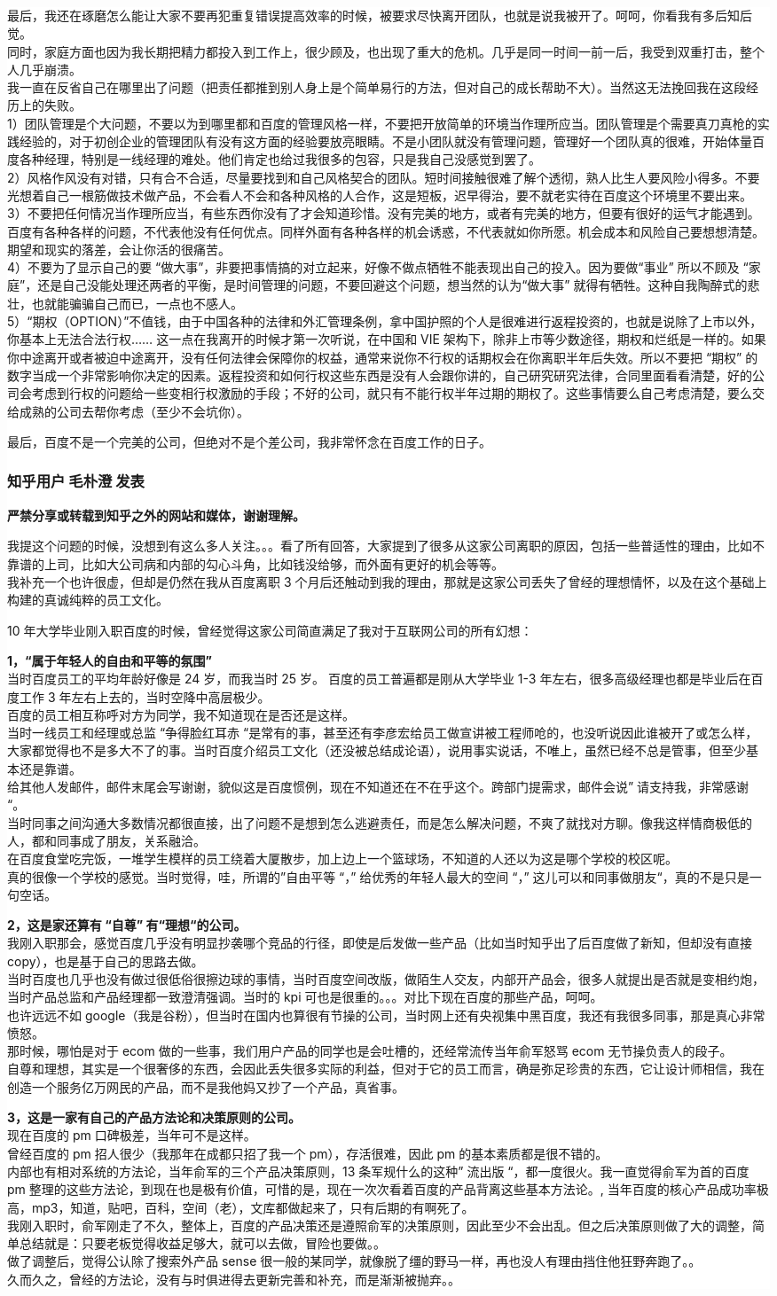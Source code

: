 最后，我还在琢磨怎么能让大家不要再犯重复错误提高效率的时候，被要求尽快离开团队，也就是说我被开了。呵呵，你看我有多后知后觉。  
同时，家庭方面也因为我长期把精力都投入到工作上，很少顾及，也出现了重大的危机。几乎是同一时间一前一后，我受到双重打击，整个人几乎崩溃。  
我一直在反省自己在哪里出了问题（把责任都推到别人身上是个简单易行的方法，但对自己的成长帮助不大）。当然这无法挽回我在这段经历上的失败。  
1）团队管理是个大问题，不要以为到哪里都和百度的管理风格一样，不要把开放简单的环境当作理所应当。团队管理是个需要真刀真枪的实践经验的，对于初创企业的管理团队有没有这方面的经验要放亮眼睛。不是小团队就没有管理问题，管理好一个团队真的很难，开始体量百度各种经理，特别是一线经理的难处。他们肯定也给过我很多的包容，只是我自己没感觉到罢了。  
2）风格作风没有对错，只有合不合适，尽量要找到和自己风格契合的团队。短时间接触很难了解个透彻，熟人比生人要风险小得多。不要光想着自己一根筋做技术做产品，不会看人不会和各种风格的人合作，这是短板，迟早得治，要不就老实待在百度这个环境里不要出来。  
3）不要把任何情况当作理所应当，有些东西你没有了才会知道珍惜。没有完美的地方，或者有完美的地方，但要有很好的运气才能遇到。百度有各种各样的问题，不代表他没有任何优点。同样外面有各种各样的机会诱惑，不代表就如你所愿。机会成本和风险自己要想想清楚。期望和现实的落差，会让你活的很痛苦。  
4）不要为了显示自己的要 “做大事”，非要把事情搞的对立起来，好像不做点牺牲不能表现出自己的投入。因为要做“事业” 所以不顾及 “家庭”，还是自己没能处理还两者的平衡，是时间管理的问题，不要回避这个问题，想当然的认为“做大事” 就得有牺牲。这种自我陶醉式的悲壮，也就能骗骗自己而已，一点也不感人。  
5）“期权（OPTION）”不值钱，由于中国各种的法律和外汇管理条例，拿中国护照的个人是很难进行返程投资的，也就是说除了上市以外，你基本上无法合法行权…… 这一点在我离开的时候才第一次听说，在中国和 VIE 架构下，除非上市等少数途径，期权和烂纸是一样的。如果你中途离开或者被迫中途离开，没有任何法律会保障你的权益，通常来说你不行权的话期权会在你离职半年后失效。所以不要把 “期权” 的数字当成一个非常影响你决定的因素。返程投资和如何行权这些东西是没有人会跟你讲的，自己研究研究法律，合同里面看看清楚，好的公司会考虑到行权的问题给一些变相行权激励的手段；不好的公司，就只有不能行权半年过期的期权了。这些事情要么自己考虑清楚，要么交给成熟的公司去帮你考虑（至少不会坑你）。

最后，百度不是一个完美的公司，但绝对不是个差公司，我非常怀念在百度工作的日子。
    
    
    
    
### 知乎用户 毛朴澄 发表
    
**严禁分享或转载到知乎之外的网站和媒体，谢谢理解。**

我提这个问题的时候，没想到有这么多人关注。。。看了所有回答，大家提到了很多从这家公司离职的原因，包括一些普适性的理由，比如不靠谱的上司，比如大公司病和内部的勾心斗角，比如钱没给够，而外面有更好的机会等等。  
我补充一个也许很虚，但却是仍然在我从百度离职 3 个月后还触动到我的理由，那就是这家公司丢失了曾经的理想情怀，以及在这个基础上构建的真诚纯粹的员工文化。

10 年大学毕业刚入职百度的时候，曾经觉得这家公司简直满足了我对于互联网公司的所有幻想：

**1，“属于年轻人的自由和平等的氛围”**  
当时百度员工的平均年龄好像是 24 岁，而我当时 25 岁。 百度的员工普遍都是刚从大学毕业 1-3 年左右，很多高级经理也都是毕业后在百度工作 3 年左右上去的，当时空降中高层极少。  
百度的员工相互称呼对方为同学，我不知道现在是否还是这样。  
当时一线员工和经理或总监 “争得脸红耳赤 “是常有的事，甚至还有李彦宏给员工做宣讲被工程师呛的，也没听说因此谁被开了或怎么样，大家都觉得也不是多大不了的事。当时百度介绍员工文化（还没被总结成论语），说用事实说话，不唯上，虽然已经不总是管事，但至少基本还是靠谱。  
给其他人发邮件，邮件末尾会写谢谢，貌似这是百度惯例，现在不知道还在不在乎这个。跨部门提需求，邮件会说” 请支持我，非常感谢 “。  
当时同事之间沟通大多数情况都很直接，出了问题不是想到怎么逃避责任，而是怎么解决问题，不爽了就找对方聊。像我这样情商极低的人，都和同事成了朋友，关系融洽。  
在百度食堂吃完饭，一堆学生模样的员工绕着大厦散步，加上边上一个篮球场，不知道的人还以为这是哪个学校的校区呢。  
真的很像一个学校的感觉。当时觉得，哇，所谓的”自由平等 “，” 给优秀的年轻人最大的空间 “，” 这儿可以和同事做朋友“，真的不是只是一句空话。

**2，这是家还算有 “自尊” 有“理想“的公司。**  
我刚入职那会，感觉百度几乎没有明显抄袭哪个竞品的行径，即使是后发做一些产品（比如当时知乎出了后百度做了新知，但却没有直接 copy），也是基于自己的思路去做。  
当时百度也几乎也没有做过很低俗很擦边球的事情，当时百度空间改版，做陌生人交友，内部开产品会，很多人就提出是否就是变相约炮，当时产品总监和产品经理都一致澄清强调。当时的 kpi 可也是很重的。。。对比下现在百度的那些产品，呵呵。  
也许远远不如 google（我是谷粉），但当时在国内也算很有节操的公司，当时网上还有央视集中黑百度，我还有我很多同事，那是真心非常愤怒。  
那时候，哪怕是对于 ecom 做的一些事，我们用户产品的同学也是会吐槽的，还经常流传当年俞军怒骂 ecom 无节操负责人的段子。  
自尊和理想，其实是一个很奢侈的东西，会因此丢失很多实际的利益，但对于它的员工而言，确是弥足珍贵的东西，它让设计师相信，我在创造一个服务亿万网民的产品，而不是我他妈又抄了一个产品，真省事。

**3，这是一家有自己的产品方法论和决策原则的公司。**  
现在百度的 pm 口碑极差，当年可不是这样。  
曾经百度的 pm 招人很少（我那年在成都只招了我一个 pm），存活很难，因此 pm 的基本素质都是很不错的。  
内部也有相对系统的方法论，当年俞军的三个产品决策原则，13 条军规什么的这种” 流出版 “，都一度很火。我一直觉得俞军为首的百度 pm 整理的这些方法论，到现在也是极有价值，可惜的是，现在一次次看着百度的产品背离这些基本方法论。, 当年百度的核心产品成功率极高，mp3，知道，贴吧，百科，空间（老），文库都做起来了，只有后期的有啊死了。  
我刚入职时，俞军刚走了不久，整体上，百度的产品决策还是遵照俞军的决策原则，因此至少不会出乱。但之后决策原则做了大的调整，简单总结就是：只要老板觉得收益足够大，就可以去做，冒险也要做。。  
做了调整后，觉得公认除了搜索外产品 sense 很一般的某同学，就像脱了缰的野马一样，再也没人有理由挡住他狂野奔跑了。。  
久而久之，曾经的方法论，没有与时俱进得去更新完善和补充，而是渐渐被抛弃。。
